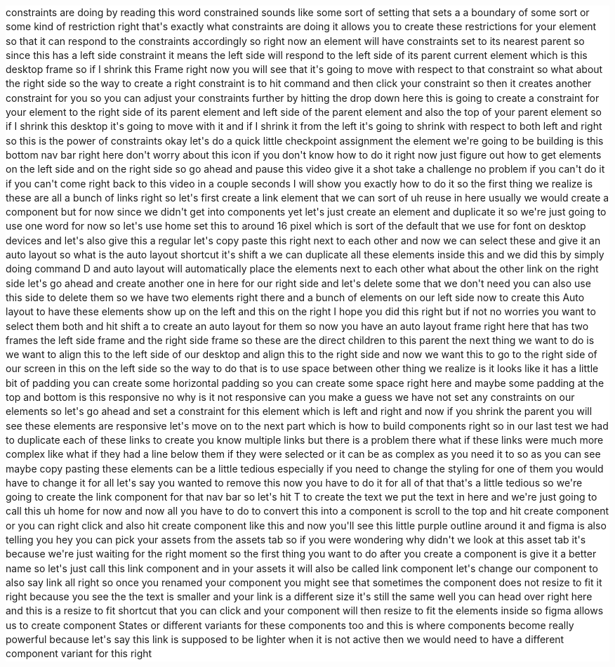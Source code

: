 constraints are doing by reading this word constrained sounds like some sort of setting that sets a a boundary of some sort or some kind of restriction right that's exactly what constraints are doing it allows you to create these restrictions for your element so that it can respond to the constraints accordingly so right now an element will have constraints set to its nearest parent so since this has a left side constraint it means the left side will respond to the left side of its parent current element which is this desktop frame so if I shrink this Frame right now you will see that it's going to move with respect to that constraint so what about the right side so the way to create a right constraint is to hit command and then click your constraint so then it creates another constraint for you so you can adjust your constraints further by hitting the drop down here this is going to create a constraint for your element to the right side of its parent element and left side of the parent element and also the top of your parent element so if I shrink this desktop it's going to move with it and if I shrink it from the left it's going to shrink with respect to both left and right so this is the power of constraints okay let's do a quick little checkpoint assignment the element we're going to be building is this bottom nav bar right here don't worry about this icon if you don't know how to do it right now just figure out how to get elements on the left side and on the right side so go ahead and pause this video give it a shot take a challenge no problem if you can't do it if you can't come right back to this video in a couple seconds I will show you exactly how to do it so the first thing we realize is these are all a bunch of links right so let's first create a link element that we can sort of uh reuse in here usually we would create a component but for now since we didn't get into components yet let's just create an element and duplicate it so we're just going to use one word for now so let's use home set this to around 16 pixel which is sort of the default that we use for font on desktop devices and let's also give this a regular let's copy paste this right next to each other and now we can select these and give it an auto layout so what is the auto layout shortcut it's shift a we can duplicate all these elements inside this and we did this by simply doing command D and auto layout will automatically place the elements next to each other what about the other link on the right side let's go ahead and create another one in here for our right side and let's delete some that we don't need you can also use this side to delete them so we have two elements right there and a bunch of elements on our left side now to create this Auto layout to have these elements show up on the left and this on the right I hope you did this right but if not no worries you want to select them both and hit shift a to create an auto layout for them so now you have an auto layout frame right here that has two frames the left side frame and the right side frame so these are the direct children to this parent the next thing we want to do is we want to align this to the left side of our desktop and align this to the right side and now we want this to go to the right side of our screen in this on the left side so the way to do that is to use space between other thing we realize is it looks like it has a little bit of padding you can create some horizontal padding so you can create some space right here and maybe some padding at the top and bottom is this responsive no why is it not responsive can you make a guess we have not set any constraints on our elements so let's go ahead and set a constraint for this element which is left and right and now if you shrink the parent you will see these elements are responsive let's move on to the next part which is how to build components right so in our last test we had to duplicate each of these links to create you know multiple links but there is a problem there what if these links were much more complex like what if they had a line below them if they were selected or it can be as complex as you need it to so as you can see maybe copy pasting these elements can be a little tedious especially if you need to change the styling for one of them you would have to change it for all let's say you wanted to remove this now you have to do it for all of that that's a little tedious so we're going to create the link component for that nav bar so let's hit T to create the text we put the text in here and we're just going to call this uh home for now and now all you have to do to convert this into a component is scroll to the top and hit create component or you can right click and also hit create component like this and now you'll see this little purple outline around it and figma is also telling you hey you can pick your assets from the assets tab so if you were wondering why didn't we look at this asset tab it's because we're just waiting for the right moment so the first thing you want to do after you create a component is give it a better name so let's just call this link component and in your assets it will also be called link component let's change our component to also say link all right so once you renamed your component you might see that sometimes the component does not resize to fit it right because you see the the text is smaller and your link is a different size it's still the same well you can head over right here and this is a resize to fit shortcut that you can click and your component will then resize to fit the elements inside so figma allows us to create component States or different variants for these components too and this is where components become really powerful because let's say this link is supposed to be lighter when it is not active then we would need to have a different component variant for this right